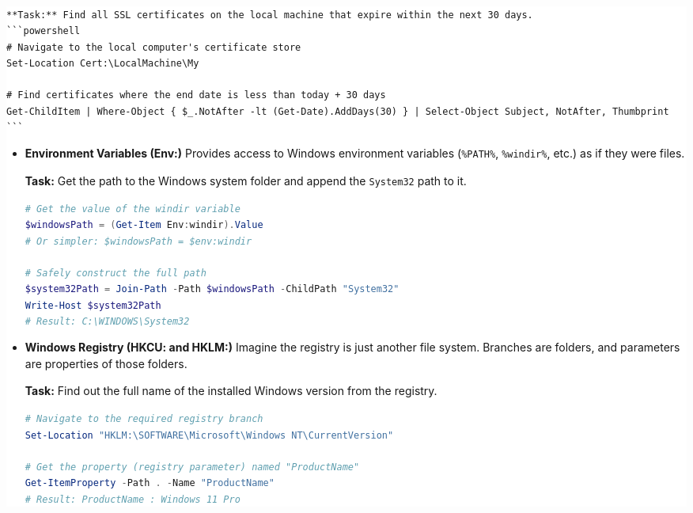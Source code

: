     **Task:** Find all SSL certificates on the local machine that expire within the next 30 days.
    ```powershell
    # Navigate to the local computer's certificate store
    Set-Location Cert:\LocalMachine\My

    # Find certificates where the end date is less than today + 30 days
    Get-ChildItem | Where-Object { $_.NotAfter -lt (Get-Date).AddDays(30) } | Select-Object Subject, NotAfter, Thumbprint
    ```

*   **Environment Variables (Env:)**
    Provides access to Windows environment variables (`%PATH%`, `%windir%`, etc.) as if they were files.

    **Task:** Get the path to the Windows system folder and append the `System32` path to it.
    ```powershell
    # Get the value of the windir variable
    $windowsPath = (Get-Item Env:windir).Value
    # Or simpler: $windowsPath = $env:windir

    # Safely construct the full path
    $system32Path = Join-Path -Path $windowsPath -ChildPath "System32"
    Write-Host $system32Path
    # Result: C:\WINDOWS\System32
    ```

*   **Windows Registry (HKCU: and HKLM:)**
    Imagine the registry is just another file system. Branches are folders, and parameters are properties of those folders.

    **Task:** Find out the full name of the installed Windows version from the registry.
    ```powershell
    # Navigate to the required registry branch
    Set-Location "HKLM:\SOFTWARE\Microsoft\Windows NT\CurrentVersion"

    # Get the property (registry parameter) named "ProductName"
    Get-ItemProperty -Path . -Name "ProductName"
    # Result: ProductName : Windows 11 Pro
    ```
